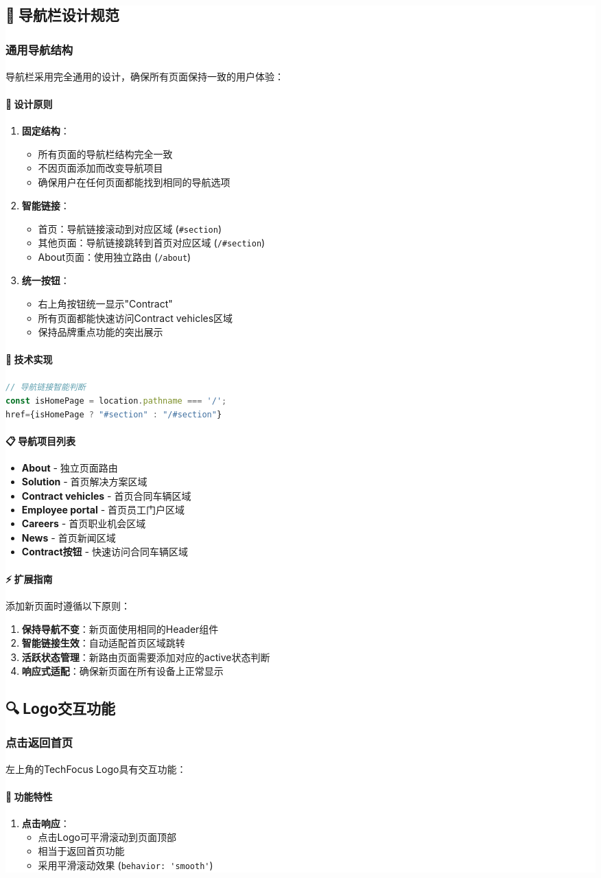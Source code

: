 ## 🧭 导航栏设计规范

### 通用导航结构
导航栏采用完全通用的设计，确保所有页面保持一致的用户体验：

#### 🎯 设计原则
1. **固定结构**：
   - 所有页面的导航栏结构完全一致
   - 不因页面添加而改变导航项目
   - 确保用户在任何页面都能找到相同的导航选项

2. **智能链接**：
   - 首页：导航链接滚动到对应区域 (`#section`)
   - 其他页面：导航链接跳转到首页对应区域 (`/#section`)
   - About页面：使用独立路由 (`/about`)

3. **统一按钮**：
   - 右上角按钮统一显示"Contract"
   - 所有页面都能快速访问Contract vehicles区域
   - 保持品牌重点功能的突出展示

#### 🔧 技术实现
```javascript
// 导航链接智能判断
const isHomePage = location.pathname === '/';
href={isHomePage ? "#section" : "/#section"}
```

#### 📋 导航项目列表
- **About** - 独立页面路由
- **Solution** - 首页解决方案区域
- **Contract vehicles** - 首页合同车辆区域
- **Employee portal** - 首页员工门户区域
- **Careers** - 首页职业机会区域
- **News** - 首页新闻区域
- **Contract按钮** - 快速访问合同车辆区域

#### ⚡ 扩展指南
添加新页面时遵循以下原则：
1. **保持导航不变**：新页面使用相同的Header组件
2. **智能链接生效**：自动适配首页区域跳转
3. **活跃状态管理**：新路由页面需要添加对应的active状态判断
4. **响应式适配**：确保新页面在所有设备上正常显示

## 🔍 Logo交互功能

### 点击返回首页
左上角的TechFocus Logo具有交互功能：

#### 🎯 功能特性
1. **点击响应**：
   - 点击Logo可平滑滚动到页面顶部
   - 相当于返回首页功能
   - 采用平滑滚动效果 (`behavior: 'smooth'`)
